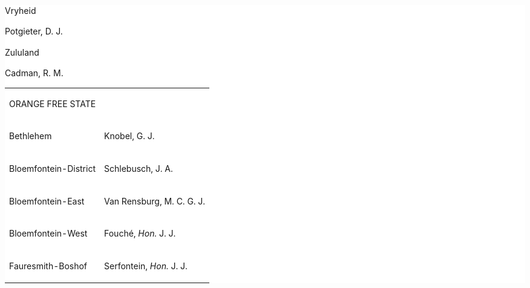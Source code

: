 <tr>

<td><p>Vryheid</p></td>

<td><p>Potgieter, D. J.</p></td>

</tr>

<tr>

<td><p>Zululand</p></td>

<td><p>Cadman, R. M.</p></td>

</tr>

</table>

<table>

<tr>

<td colspan="2"><p>ORANGE FREE STATE</p></td>

</tr>

<tr>

<td><p>Bethlehem</p></td>

<td><p>Knobel, G. J.</p></td>

</tr>

<tr>

<td><p>Bloemfontein-District</p></td>

<td><p>Schlebusch, J. A.</p></td>

</tr>

<tr>

<td><p>Bloemfontein-East</p></td>

<td><p>Van Rensburg, M. C. G. J.</p></td>

</tr>

<tr>

<td><p>Bloemfontein-West</p></td>

<td><p>Fouch&#x00E9;, <i>Hon.</i> J. J.</p></td>

</tr>

<tr>

<td><p>Fauresmith-Boshof</p></td>

<td><p>Serfontein, <i>Hon.</i> J. J.</p></td>

</tr>
